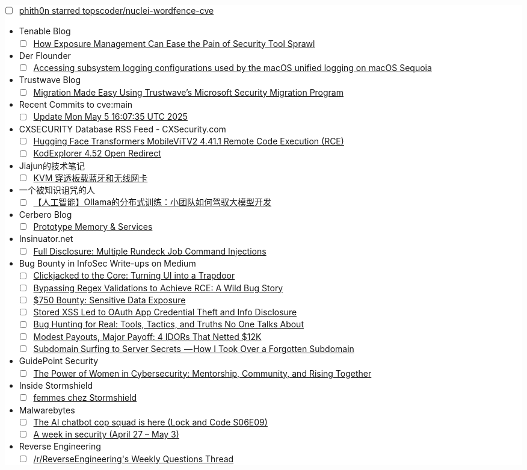  - [ ] [phith0n starred topscoder/nuclei-wordfence-cve](https://github.com/topscoder/nuclei-wordfence-cve)
- Tenable Blog
  - [ ] [How Exposure Management Can Ease the Pain of Security Tool Sprawl](https://www.tenable.com/blog/how-exposure-management-can-ease-the-pain-of-security-tool-sprawl)
- Der Flounder
  - [ ] [Accessing subsystem logging configurations used by the macOS unified logging on macOS Sequoia](https://derflounder.wordpress.com/2025/05/05/accessing-subsystem-logging-configurations-used-by-the-macos-unified-logging-on-macos-sequoia/)
- Trustwave Blog
  - [ ] [Migration Made Easy Using Trustwave’s Microsoft Security Migration Program](https://www.trustwave.com/en-us/resources/blogs/trustwave-blog/migration-made-easy-using-trustwaves-microsoft-security-migration-program/)
- Recent Commits to cve:main
  - [ ] [Update Mon May  5 16:07:35 UTC 2025](https://github.com/trickest/cve/commit/9f997b093717c34d47bcc170a18afd12e544a7d8)
- CXSECURITY Database RSS Feed - CXSecurity.com
  - [ ] [Hugging Face Transformers MobileViTV2 4.41.1 Remote Code Execution (RCE)](https://cxsecurity.com/issue/WLB-2025050014)
  - [ ] [KodExplorer 4.52 Open Redirect](https://cxsecurity.com/issue/WLB-2025050013)
- Jiajun的技术笔记
  - [ ] [KVM 穿透板载蓝牙和无线网卡](https://jiajunhuang.com/articles/2025_05_05-kvm_passthrough_bluetooth_wireless.md.html)
- 一个被知识诅咒的人
  - [ ] [【人工智能】Ollama的分布式训练：小团队如何驾驭大模型开发](https://blog.csdn.net/nokiaguy/article/details/147717923)
- Cerbero Blog
  - [ ] [Prototype Memory & Services](https://blog.cerbero.io/prototype-memory-services/)
- Insinuator.net
  - [ ] [Full Disclosure: Multiple Rundeck Job Command Injections](https://insinuator.net/2025/05/full-disclosure-multiple-rundeck-job-command-injections/)
- Bug Bounty in InfoSec Write-ups on Medium
  - [ ] [Clickjacked to the Core: Turning UI into a Trapdoor](https://infosecwriteups.com/clickjacked-to-the-core-turning-ui-into-a-trapdoor-a196dde6997b?source=rss----7b722bfd1b8d--bug_bounty)
  - [ ] [Bypassing Regex Validations to Achieve RCE: A Wild Bug Story](https://infosecwriteups.com/bypassing-regex-validations-to-achieve-rce-a-wild-bug-story-4c523f69b9f8?source=rss----7b722bfd1b8d--bug_bounty)
  - [ ] [$750 Bounty: Sensitive Data Exposure](https://infosecwriteups.com/750-bounty-sensitive-data-exposure-c944e626c733?source=rss----7b722bfd1b8d--bug_bounty)
  - [ ] [Stored XSS Led to OAuth App Credential Theft and Info Disclosure](https://infosecwriteups.com/stored-xss-led-to-oauth-app-credential-theft-and-info-disclosure-85545fca3948?source=rss----7b722bfd1b8d--bug_bounty)
  - [ ] [Bug Hunting for Real: Tools, Tactics, and Truths No One Talks About](https://infosecwriteups.com/bug-hunting-for-real-tools-tactics-and-truths-no-one-talks-about-661f6786d5b3?source=rss----7b722bfd1b8d--bug_bounty)
  - [ ] [Modest Payouts, Major Payoff: 4 IDORs That Netted $12K](https://infosecwriteups.com/modest-payouts-major-payoff-4-idors-that-netted-12k-64f4ab6754c0?source=rss----7b722bfd1b8d--bug_bounty)
  - [ ] [Subdomain Surfing to Server Secrets  — How I Took Over a Forgotten Subdomain](https://infosecwriteups.com/subdomain-surfing-to-server-secrets-how-i-took-over-a-forgotten-subdomain-4e9b1147f880?source=rss----7b722bfd1b8d--bug_bounty)
- GuidePoint Security
  - [ ] [The Power of Women in Cybersecurity: Mentorship, Community, and Rising Together](https://www.guidepointsecurity.com/blog/the-power-of-women-in-cybersecurity-mentorship-community-and-rising-together/)
- Inside Stormshield
  - [ ] [femmes chez Stormshield](https://stories.stormshield.com/les-femmes-chez-stormshield/)
- Malwarebytes
  - [ ] [The AI chatbot cop squad is here (Lock and Code S06E09)](https://www.malwarebytes.com/blog/podcast/2025/05/the-ai-chatbot-cop-squad-is-here-lock-and-code-s06e09)
  - [ ] [A week in security (April 27 &#8211; May 3)](https://www.malwarebytes.com/blog/news/2025/05/a-list-of-topics-we-covered-in-the-week-of-april-27-to-may-3-of-2025)
- Reverse Engineering
  - [ ] [/r/ReverseEngineering's Weekly Questions Thread](https://www.reddit.com/r/ReverseEngineering/comments/1kf5cts/rreverseengineerings_weekly_questions_thread/)
